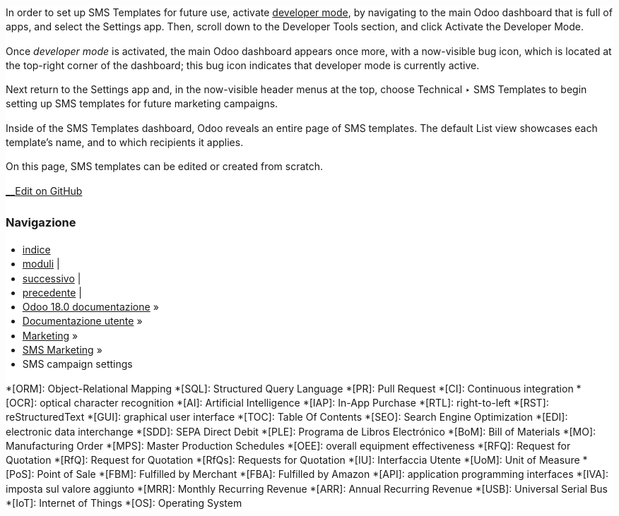 In order to set up SMS Templates for future use, activate [developer mode](../../general/developer_mode.html#developer-mode), by navigating to the main Odoo dashboard that is full of apps, and select the Settings app. Then, scroll down to the Developer Tools section, and click Activate the Developer Mode.

Once _developer mode_ is activated, the main Odoo dashboard appears once more, with a now-visible bug icon, which is located at the top-right corner of the dashboard; this bug icon indicates that developer mode is currently active.

Next return to the Settings app and, in the now-visible header menus at the top, choose Technical ‣ SMS Templates to begin setting up SMS templates for future marketing campaigns.

Inside of the SMS Templates dashboard, Odoo reveals an entire page of SMS templates. The default List view showcases each template’s name, and to which recipients it applies.

On this page, SMS templates can be edited or created from scratch.

[ __Edit on GitHub](https://github.com/odoo/Documentation/edit/18.0/content/applications/marketing/sms_marketing/marketing_campaigns.rst)

### Navigazione

  * [indice](../../../genindex.html "Indice generale")
  * [moduli](../../../py-modindex.html "Indice del modulo Python") |
  * [successivo](mailing_lists_blacklists.html "Mailing lists and blacklists") |
  * [precedente](sms_analysis.html "SMS analysis") |
  * [Odoo 18.0 documentazione](../../../index-2.html) »
  * [Documentazione utente](../../../applications.html) »
  * [Marketing](../../marketing.html) »
  * [SMS Marketing](../sms_marketing.html) »
  * SMS campaign settings


  *[ORM]: Object-Relational Mapping
  *[SQL]: Structured Query Language
  *[PR]: Pull Request
  *[CI]: Continuous integration
  *[OCR]: optical character recognition
  *[AI]: Artificial Intelligence
  *[IAP]: In-App Purchase
  *[RTL]: right-to-left
  *[RST]: reStructuredText
  *[GUI]: graphical user interface
  *[TOC]: Table Of Contents
  *[SEO]: Search Engine Optimization
  *[EDI]: electronic data interchange
  *[SDD]: SEPA Direct Debit
  *[PLE]: Programa de Libros Electrónico
  *[BoM]: Bill of Materials
  *[MO]: Manufacturing Order
  *[MPS]: Master Production Schedules
  *[OEE]: overall equipment effectiveness
  *[RFQ]: Request for Quotation
  *[RfQ]: Request for Quotation
  *[RfQs]: Requests for Quotation
  *[IU]: Interfaccia Utente
  *[UoM]: Unit of Measure
  *[PoS]: Point of Sale
  *[FBM]: Fulfilled by Merchant
  *[FBA]: Fulfilled by Amazon
  *[API]: application programming interfaces
  *[IVA]: imposta sul valore aggiunto
  *[MRR]: Monthly Recurring Revenue
  *[ARR]: Annual Recurring Revenue
  *[USB]: Universal Serial Bus
  *[IoT]: Internet of Things
  *[OS]: Operating System